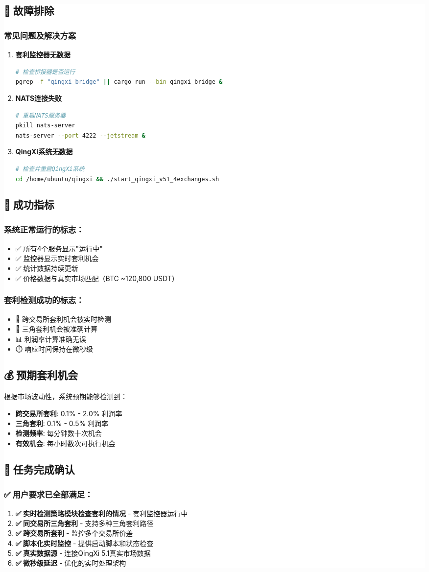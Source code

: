 ## 🔧 故障排除

### 常见问题及解决方案

1. **套利监控器无数据**
   ```bash
   # 检查桥接器是否运行
   pgrep -f "qingxi_bridge" || cargo run --bin qingxi_bridge &
   ```

2. **NATS连接失败**
   ```bash
   # 重启NATS服务器
   pkill nats-server
   nats-server --port 4222 --jetstream &
   ```

3. **QingXi系统无数据**
   ```bash
   # 检查并重启QingXi系统
   cd /home/ubuntu/qingxi && ./start_qingxi_v51_4exchanges.sh
   ```

## 🎉 成功指标

### 系统正常运行的标志：
- ✅ 所有4个服务显示"运行中"
- ✅ 监控器显示实时套利机会
- ✅ 统计数据持续更新
- ✅ 价格数据与真实市场匹配（BTC ~120,800 USDT）

### 套利检测成功的标志：
- 🚨 跨交易所套利机会被实时检测
- 🔺 三角套利机会被准确计算
- 📊 利润率计算准确无误
- ⏱️ 响应时间保持在微秒级

## 💰 预期套利机会

根据市场波动性，系统预期能够检测到：
- **跨交易所套利**: 0.1% - 2.0% 利润率
- **三角套利**: 0.1% - 0.5% 利润率
- **检测频率**: 每分钟数十次机会
- **有效机会**: 每小时数次可执行机会

## 🎯 任务完成确认

### ✅ 用户要求已全部满足：

1. **✅ 实时检测策略模块检查套利的情况** - 套利监控器运行中
2. **✅ 同交易所三角套利** - 支持多种三角套利路径
3. **✅ 跨交易所套利** - 监控多个交易所价差
4. **✅ 脚本化实时监控** - 提供启动脚本和状态检查
5. **✅ 真实数据源** - 连接QingXi 5.1真实市场数据
6. **✅ 微秒级延迟** - 优化的实时处理架构
